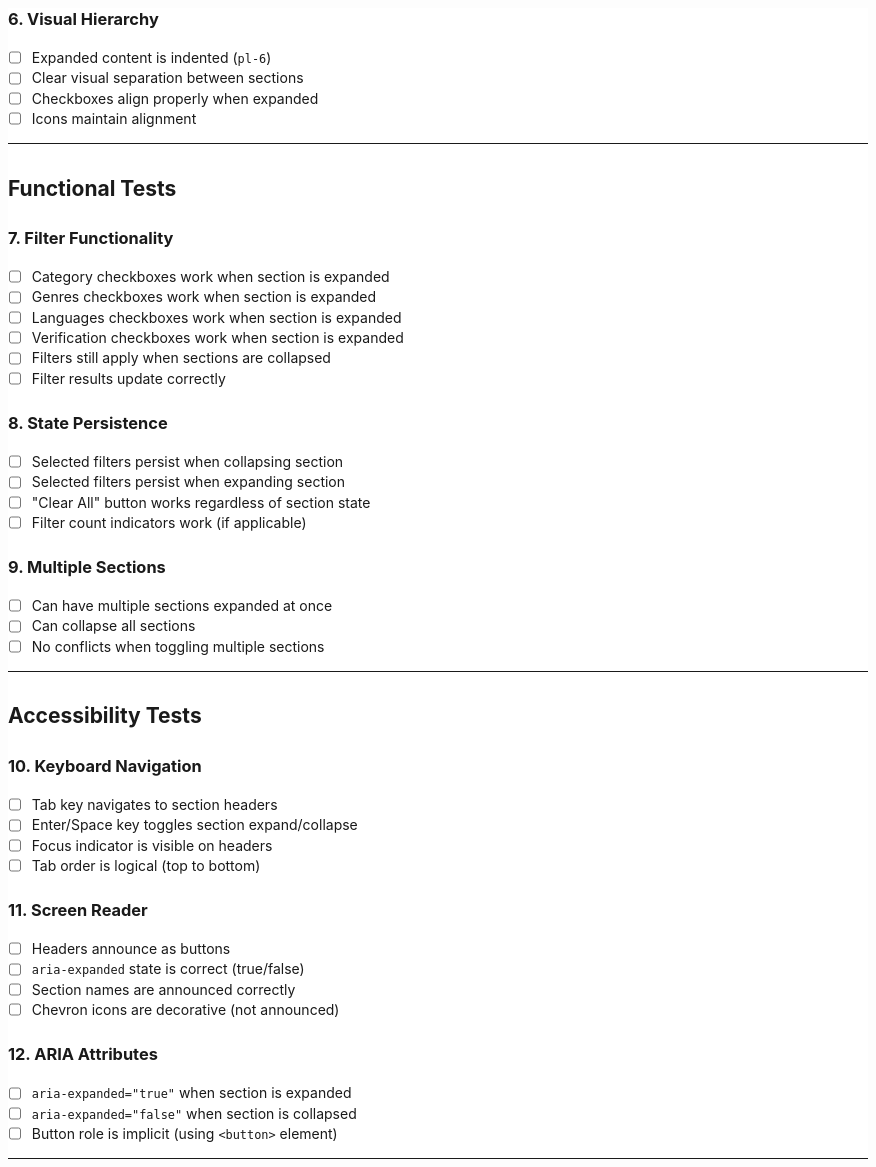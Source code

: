 ### 6. Visual Hierarchy
- [ ] Expanded content is indented (`pl-6`)
- [ ] Clear visual separation between sections
- [ ] Checkboxes align properly when expanded
- [ ] Icons maintain alignment

---

## Functional Tests

### 7. Filter Functionality
- [ ] Category checkboxes work when section is expanded
- [ ] Genres checkboxes work when section is expanded
- [ ] Languages checkboxes work when section is expanded
- [ ] Verification checkboxes work when section is expanded
- [ ] Filters still apply when sections are collapsed
- [ ] Filter results update correctly

### 8. State Persistence
- [ ] Selected filters persist when collapsing section
- [ ] Selected filters persist when expanding section
- [ ] "Clear All" button works regardless of section state
- [ ] Filter count indicators work (if applicable)

### 9. Multiple Sections
- [ ] Can have multiple sections expanded at once
- [ ] Can collapse all sections
- [ ] No conflicts when toggling multiple sections

---

## Accessibility Tests

### 10. Keyboard Navigation
- [ ] Tab key navigates to section headers
- [ ] Enter/Space key toggles section expand/collapse
- [ ] Focus indicator is visible on headers
- [ ] Tab order is logical (top to bottom)

### 11. Screen Reader
- [ ] Headers announce as buttons
- [ ] `aria-expanded` state is correct (true/false)
- [ ] Section names are announced correctly
- [ ] Chevron icons are decorative (not announced)

### 12. ARIA Attributes
- [ ] `aria-expanded="true"` when section is expanded
- [ ] `aria-expanded="false"` when section is collapsed
- [ ] Button role is implicit (using `<button>` element)

---